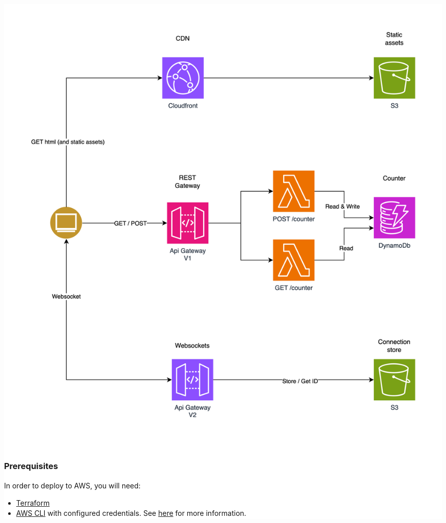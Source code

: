 ![AWS Architecture](./vite-react-websockets-AWS-diagram.png 'AWS Architecture')

###  Prerequisites

In order to deploy to AWS, you will need:

* [Terraform](https://terraform.io/downloads)
* [AWS CLI](https://docs.aws.amazon.com/cli) with configured credentials. See
  [here](https://docs.aws.amazon.com/cli/latest/userguide/cli-configure-files.html) for more
  information.
